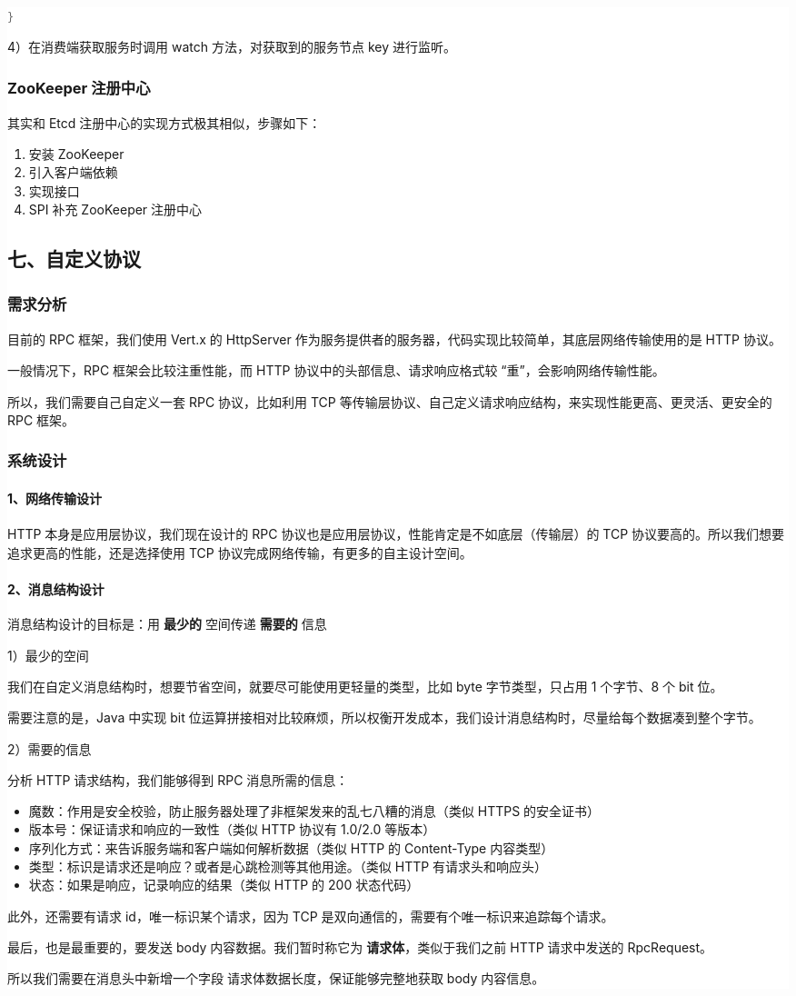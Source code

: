 ```java
}
```

4）在消费端获取服务时调用 watch 方法，对获取到的服务节点 key 进行监听。

### ZooKeeper 注册中心

其实和 Etcd 注册中心的实现方式极其相似，步骤如下：

1. 安装 ZooKeeper
2. 引入客户端依赖
3. 实现接口
4. SPI 补充 ZooKeeper 注册中心



## 七、自定义协议

### 需求分析

目前的 RPC 框架，我们使用 Vert.x 的 HttpServer 作为服务提供者的服务器，代码实现比较简单，其底层网络传输使用的是 HTTP 协议。

一般情况下，RPC 框架会比较注重性能，而 HTTP 协议中的头部信息、请求响应格式较 “重”，会影响网络传输性能。

所以，我们需要自己自定义一套 RPC 协议，比如利用 TCP 等传输层协议、自己定义请求响应结构，来实现性能更高、更灵活、更安全的 RPC 框架。

### 系统设计

#### 1、网络传输设计

HTTP 本身是应用层协议，我们现在设计的 RPC 协议也是应用层协议，性能肯定是不如底层（传输层）的 TCP 协议要高的。所以我们想要追求更高的性能，还是选择使用 TCP 协议完成网络传输，有更多的自主设计空间。

#### 2、消息结构设计

消息结构设计的目标是：用 **最少的** 空间传递 **需要的** 信息

1）最少的空间

我们在自定义消息结构时，想要节省空间，就要尽可能使用更轻量的类型，比如 byte 字节类型，只占用 1 个字节、8 个 bit 位。

需要注意的是，Java 中实现 bit 位运算拼接相对比较麻烦，所以权衡开发成本，我们设计消息结构时，尽量给每个数据凑到整个字节。

2）需要的信息

分析 HTTP 请求结构，我们能够得到 RPC 消息所需的信息：

- 魔数：作用是安全校验，防止服务器处理了非框架发来的乱七八糟的消息（类似 HTTPS 的安全证书）
- 版本号：保证请求和响应的一致性（类似 HTTP 协议有 1.0/2.0 等版本）
- 序列化方式：来告诉服务端和客户端如何解析数据（类似 HTTP 的 Content-Type 内容类型）
- 类型：标识是请求还是响应？或者是心跳检测等其他用途。（类似 HTTP 有请求头和响应头）
- 状态：如果是响应，记录响应的结果（类似 HTTP 的 200 状态代码）

此外，还需要有请求 id，唯一标识某个请求，因为 TCP 是双向通信的，需要有个唯一标识来追踪每个请求。

最后，也是最重要的，要发送 body 内容数据。我们暂时称它为 **请求体**，类似于我们之前 HTTP 请求中发送的 RpcRequest。

所以我们需要在消息头中新增一个字段 请求体数据长度，保证能够完整地获取 body 内容信息。
